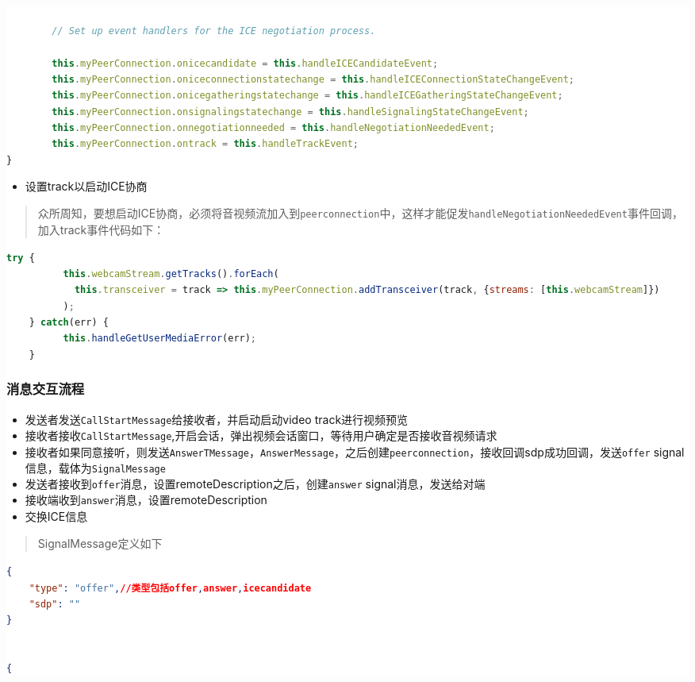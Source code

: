 ```js
      
        // Set up event handlers for the ICE negotiation process.
      
        this.myPeerConnection.onicecandidate = this.handleICECandidateEvent;
        this.myPeerConnection.oniceconnectionstatechange = this.handleICEConnectionStateChangeEvent;
        this.myPeerConnection.onicegatheringstatechange = this.handleICEGatheringStateChangeEvent;
        this.myPeerConnection.onsignalingstatechange = this.handleSignalingStateChangeEvent;
        this.myPeerConnection.onnegotiationneeded = this.handleNegotiationNeededEvent;
        this.myPeerConnection.ontrack = this.handleTrackEvent;
}
```

* 设置track以启动ICE协商

> 众所周知，要想启动ICE协商，必须将音视频流加入到`peerconnection`中，这样才能促发`handleNegotiationNeededEvent`事件回调，加入track事件代码如下：

```js
try {
          this.webcamStream.getTracks().forEach(
            this.transceiver = track => this.myPeerConnection.addTransceiver(track, {streams: [this.webcamStream]})
          );
    } catch(err) {
          this.handleGetUserMediaError(err);
    }
```

### 消息交互流程

* 发送者发送`CallStartMessage`给接收者，并启动启动video track进行视频预览
* 接收者接收`CallStartMessage`,开启会话，弹出视频会话窗口，等待用户确定是否接收音视频请求
* 接收者如果同意接听，则发送`AnswerTMessage`，`AnswerMessage`，之后创建`peerconnection`，接收回调sdp成功回调，发送`offer` signal信息，载体为`SignalMessage`
* 发送者接收到`offer`消息，设置remoteDescription之后，创建`answer` signal消息，发送给对端
* 接收端收到`answer`消息，设置remoteDescription
* 交换ICE信息

> SignalMessage定义如下

```json
{
	"type": "offer",//类型包括offer,answer,icecandidate
	"sdp": ""
}


{
```